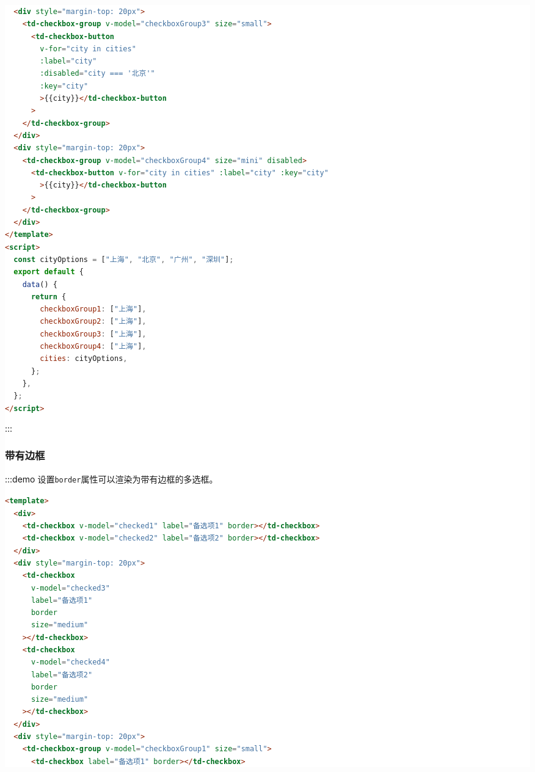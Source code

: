 ```html
  <div style="margin-top: 20px">
    <td-checkbox-group v-model="checkboxGroup3" size="small">
      <td-checkbox-button
        v-for="city in cities"
        :label="city"
        :disabled="city === '北京'"
        :key="city"
        >{{city}}</td-checkbox-button
      >
    </td-checkbox-group>
  </div>
  <div style="margin-top: 20px">
    <td-checkbox-group v-model="checkboxGroup4" size="mini" disabled>
      <td-checkbox-button v-for="city in cities" :label="city" :key="city"
        >{{city}}</td-checkbox-button
      >
    </td-checkbox-group>
  </div>
</template>
<script>
  const cityOptions = ["上海", "北京", "广州", "深圳"];
  export default {
    data() {
      return {
        checkboxGroup1: ["上海"],
        checkboxGroup2: ["上海"],
        checkboxGroup3: ["上海"],
        checkboxGroup4: ["上海"],
        cities: cityOptions,
      };
    },
  };
</script>
```

:::

### 带有边框

:::demo 设置`border`属性可以渲染为带有边框的多选框。

```html
<template>
  <div>
    <td-checkbox v-model="checked1" label="备选项1" border></td-checkbox>
    <td-checkbox v-model="checked2" label="备选项2" border></td-checkbox>
  </div>
  <div style="margin-top: 20px">
    <td-checkbox
      v-model="checked3"
      label="备选项1"
      border
      size="medium"
    ></td-checkbox>
    <td-checkbox
      v-model="checked4"
      label="备选项2"
      border
      size="medium"
    ></td-checkbox>
  </div>
  <div style="margin-top: 20px">
    <td-checkbox-group v-model="checkboxGroup1" size="small">
      <td-checkbox label="备选项1" border></td-checkbox>
```